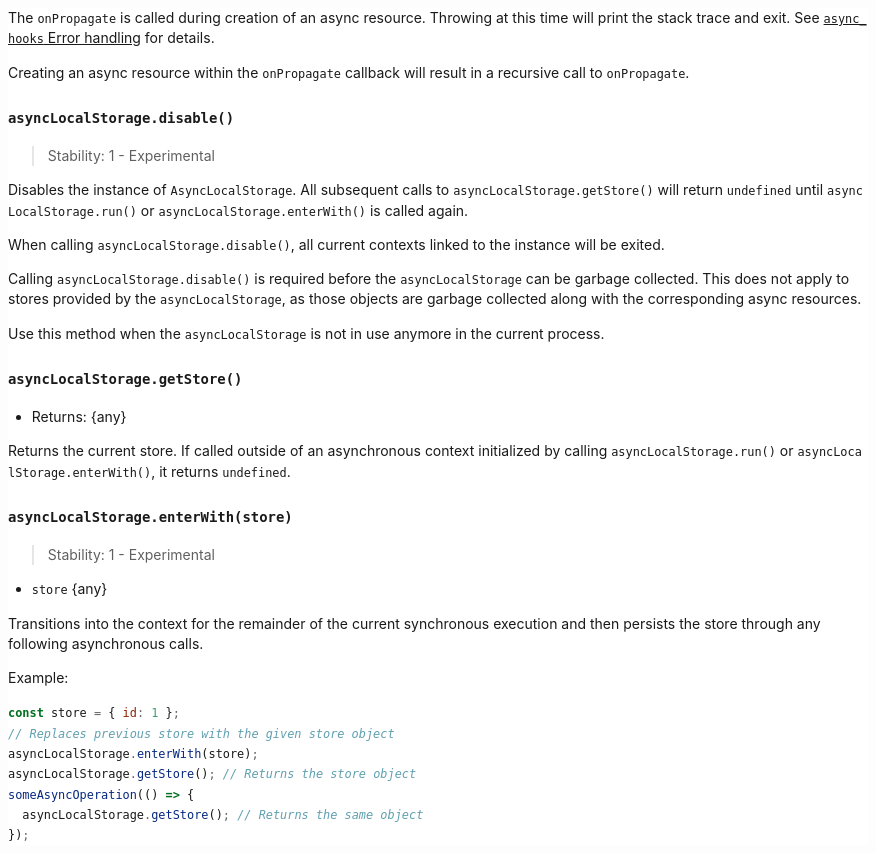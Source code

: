 The `onPropagate` is called during creation of an async resource. Throwing at
this time will print the stack trace and exit. See
[`async_hooks` Error handling][] for details.

Creating an async resource within the `onPropagate` callback will result in
a recursive call to `onPropagate`.

### `asyncLocalStorage.disable()`



> Stability: 1 - Experimental

Disables the instance of `AsyncLocalStorage`. All subsequent calls
to `asyncLocalStorage.getStore()` will return `undefined` until
`asyncLocalStorage.run()` or `asyncLocalStorage.enterWith()` is called again.

When calling `asyncLocalStorage.disable()`, all current contexts linked to the
instance will be exited.

Calling `asyncLocalStorage.disable()` is required before the
`asyncLocalStorage` can be garbage collected. This does not apply to stores
provided by the `asyncLocalStorage`, as those objects are garbage collected
along with the corresponding async resources.

Use this method when the `asyncLocalStorage` is not in use anymore
in the current process.

### `asyncLocalStorage.getStore()`



* Returns: {any}

Returns the current store.
If called outside of an asynchronous context initialized by
calling `asyncLocalStorage.run()` or `asyncLocalStorage.enterWith()`, it
returns `undefined`.

### `asyncLocalStorage.enterWith(store)`



> Stability: 1 - Experimental

* `store` {any}

Transitions into the context for the remainder of the current
synchronous execution and then persists the store through any following
asynchronous calls.

Example:

```js
const store = { id: 1 };
// Replaces previous store with the given store object
asyncLocalStorage.enterWith(store);
asyncLocalStorage.getStore(); // Returns the store object
someAsyncOperation(() => {
  asyncLocalStorage.getStore(); // Returns the same object
});
```


[`AsyncResource`]: #class-asyncresource
[`EventEmitter`]: events.md#class-eventemitter
[`Stream`]: stream.md#stream
[`Worker`]: worker_threads.md#class-worker
[`async_hooks` Error handling]: async_hooks.md#error-handling
[`util.promisify()`]: util.md#utilpromisifyoriginal